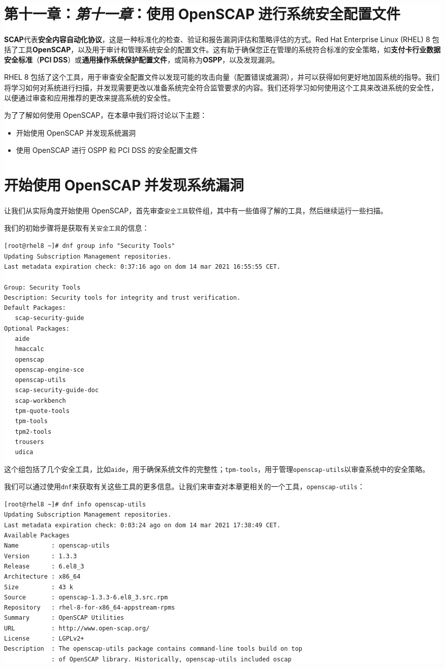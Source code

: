 # 第十一章：*第十一章*：使用 OpenSCAP 进行系统安全配置文件

**SCAP**代表**安全内容自动化协议**，这是一种标准化的检查、验证和报告漏洞评估和策略评估的方式。Red Hat Enterprise Linux (RHEL) 8 包括了工具**OpenSCAP**，以及用于审计和管理系统安全的配置文件。这有助于确保您正在管理的系统符合标准的安全策略，如**支付卡行业数据安全标准**（**PCI DSS**）或**通用操作系统保护配置文件**，或简称为**OSPP**，以及发现漏洞。

RHEL 8 包括了这个工具，用于审查安全配置文件以发现可能的攻击向量（配置错误或漏洞），并可以获得如何更好地加固系统的指导。我们将学习如何对系统进行扫描，并发现需要更改以准备系统完全符合监管要求的内容。我们还将学习如何使用这个工具来改进系统的安全性，以便通过审查和应用推荐的更改来提高系统的安全性。

为了了解如何使用 OpenSCAP，在本章中我们将讨论以下主题：

+   开始使用 OpenSCAP 并发现系统漏洞

+   使用 OpenSCAP 进行 OSPP 和 PCI DSS 的安全配置文件

# 开始使用 OpenSCAP 并发现系统漏洞

让我们从实际角度开始使用 OpenSCAP，首先审查`安全工具`软件组，其中有一些值得了解的工具，然后继续运行一些扫描。

我们的初始步骤将是获取有关`安全工具`的信息：

```
[root@rhel8 ~]# dnf group info "Security Tools"
Updating Subscription Management repositories.
Last metadata expiration check: 0:37:16 ago on dom 14 mar 2021 16:55:55 CET.

Group: Security Tools
Description: Security tools for integrity and trust verification.
Default Packages:
   scap-security-guide
Optional Packages:
   aide
   hmaccalc
   openscap
   openscap-engine-sce
   openscap-utils
   scap-security-guide-doc
   scap-workbench
   tpm-quote-tools
   tpm-tools
   tpm2-tools
   trousers
   udica
```

这个组包括了几个安全工具，比如`aide`，用于确保系统文件的完整性；`tpm-tools`，用于管理`openscap-utils`以审查系统中的安全策略。

我们可以通过使用`dnf`来获取有关这些工具的更多信息。让我们来审查对本章更相关的一个工具，`openscap-utils`：

```
[root@rhel8 ~]# dnf info openscap-utils
Updating Subscription Management repositories.
Last metadata expiration check: 0:03:24 ago on dom 14 mar 2021 17:38:49 CET.
Available Packages
Name         : openscap-utils
Version      : 1.3.3
Release      : 6.el8_3
Architecture : x86_64
Size         : 43 k
Source       : openscap-1.3.3-6.el8_3.src.rpm
Repository   : rhel-8-for-x86_64-appstream-rpms
Summary      : OpenSCAP Utilities
URL          : http://www.open-scap.org/
License      : LGPLv2+
Description  : The openscap-utils package contains command-line tools build on top
             : of OpenSCAP library. Historically, openscap-utils included oscap
```